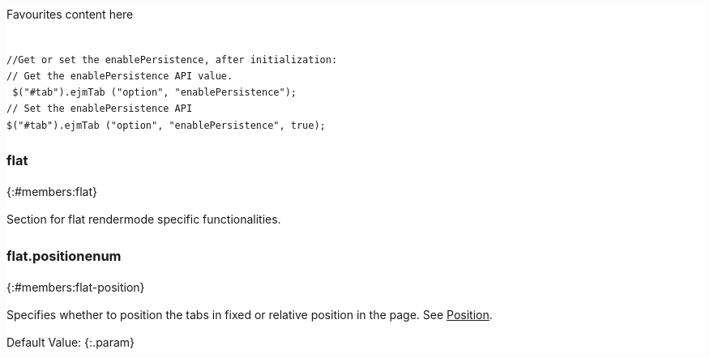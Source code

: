 <div id="default3" >
Favourites content here
</div> 
<script>
$(function(){
$("#tab").ejmTab({enablePersistence:true});     
});
</script> </code>
</pre>
<pre class="prettyprint">
<code> 
//Get or set the enablePersistence, after initialization:
// Get the enablePersistence API value.
 $("#tab").ejmTab ("option", "enablePersistence");                      
// Set the enablePersistence API
$("#tab").ejmTab ("option", "enablePersistence", true);            </code>
</pre>






### flat
{:#members:flat}








Section for flat rendermode specific functionalities.











### flat.position<span class="type-signature type enum">enum</span>
{:#members:flat-position}








Specifies whether to position the tabs in fixed or relative position in the page. See <a href="global.html#Position">Position</a>.




Default Value:
{:.param}




